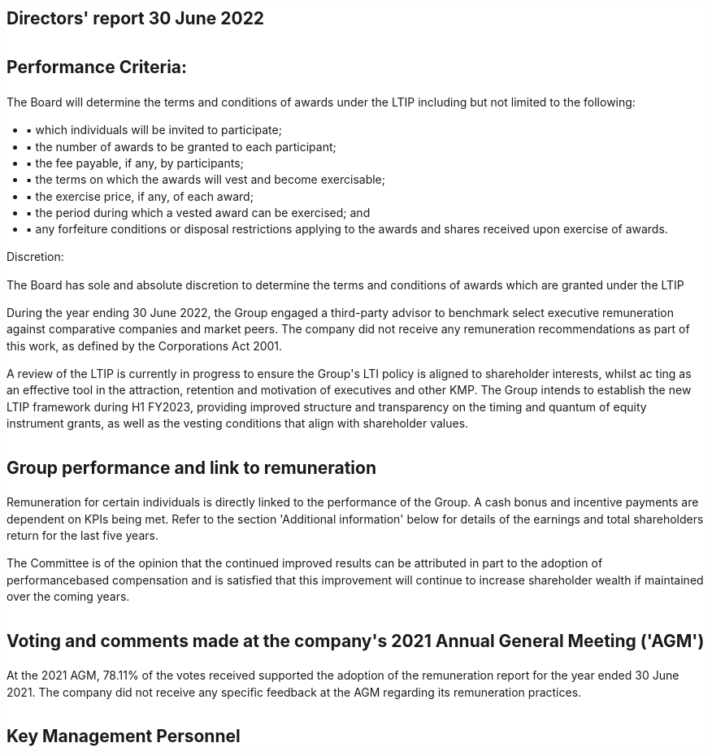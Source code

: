 ## Directors' report 30 June 2022



## Performance Criteria:

The Board will determine the terms and conditions of awards under the LTIP including but not limited to the following:

- ▪ which individuals will be invited to participate;
- ▪ the number of awards to be granted to each participant;
- ▪ the fee payable, if any, by participants;
- ▪ the terms on which the awards will vest and become exercisable;
- ▪ the exercise price, if any, of each award;
- ▪ the period during which a vested award can be exercised; and
- ▪ any forfeiture conditions or disposal restrictions applying to the awards and shares received upon exercise of awards.



Discretion:

The Board has sole and absolute discretion to determine the terms and conditions of awards which are granted under the LTIP

During the year ending 30 June 2022, the Group engaged a third-party advisor to benchmark select executive remuneration against comparative companies and market peers. The company did not receive any remuneration recommendations as part of this work, as defined by the Corporations Act 2001.

A review of the LTIP is currently in progress to ensure the Group's LTI policy is aligned to shareholder interests, whilst ac ting as an effective tool in the attraction, retention and motivation of executives and other KMP. The Group intends to establish the new LTIP framework during H1 FY2023, providing improved structure and transparency on the timing and quantum of equity instrument grants, as well as the vesting conditions that align with shareholder values.

## Group performance and link to remuneration

Remuneration for certain individuals is directly linked to the performance of the Group. A cash bonus and incentive payments are dependent on KPIs being met. Refer to the section 'Additional information' below for details of the earnings and total shareholders return for the last five years.

The Committee is of the opinion that the continued improved results can be attributed in part to the adoption of performancebased compensation and is satisfied that this improvement will continue to increase shareholder wealth if maintained over the coming years.

## Voting and comments made at the company's 2021 Annual General Meeting ('AGM')

At the 2021 AGM, 78.11% of the votes received supported the adoption of the remuneration report for the year ended 30 June 2021. The company did not receive any specific feedback at the AGM regarding its remuneration practices.

## Key Management Personnel
